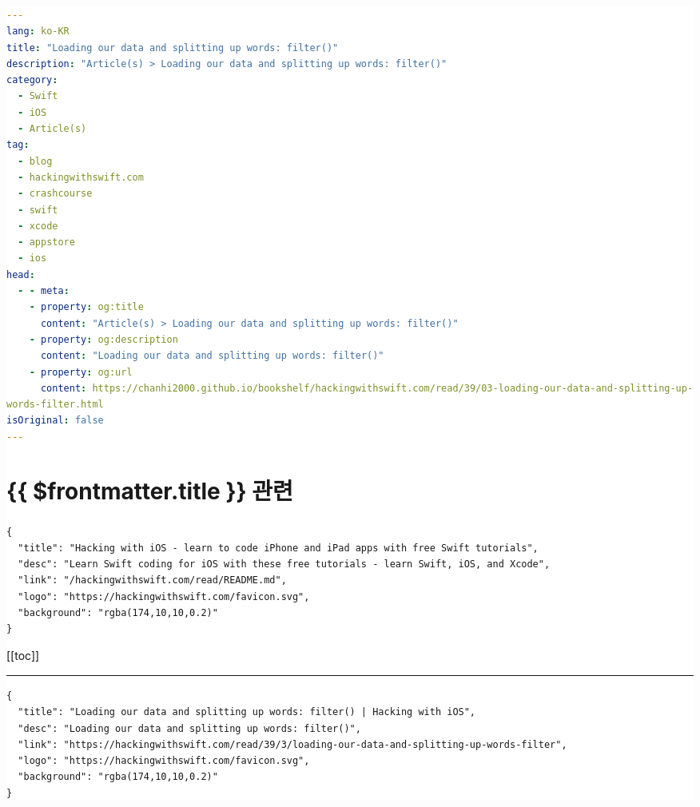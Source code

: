 ```yaml
---
lang: ko-KR
title: "Loading our data and splitting up words: filter()"
description: "Article(s) > Loading our data and splitting up words: filter()"
category:
  - Swift
  - iOS
  - Article(s)
tag: 
  - blog
  - hackingwithswift.com
  - crashcourse
  - swift
  - xcode
  - appstore
  - ios  
head:
  - - meta:
    - property: og:title
      content: "Article(s) > Loading our data and splitting up words: filter()"
    - property: og:description
      content: "Loading our data and splitting up words: filter()"
    - property: og:url
      content: https://chanhi2000.github.io/bookshelf/hackingwithswift.com/read/39/03-loading-our-data-and-splitting-up-words-filter.html
isOriginal: false
---
```


# {{ $frontmatter.title }} 관련

```component VPCard
{
  "title": "Hacking with iOS - learn to code iPhone and iPad apps with free Swift tutorials",
  "desc": "Learn Swift coding for iOS with these free tutorials - learn Swift, iOS, and Xcode",
  "link": "/hackingwithswift.com/read/README.md",
  "logo": "https://hackingwithswift.com/favicon.svg",
  "background": "rgba(174,10,10,0.2)"
}
```

[[toc]]

---

```component VPCard
{
  "title": "Loading our data and splitting up words: filter() | Hacking with iOS",
  "desc": "Loading our data and splitting up words: filter()",
  "link": "https://hackingwithswift.com/read/39/3/loading-our-data-and-splitting-up-words-filter",
  "logo": "https://hackingwithswift.com/favicon.svg",
  "background": "rgba(174,10,10,0.2)"
}
```
